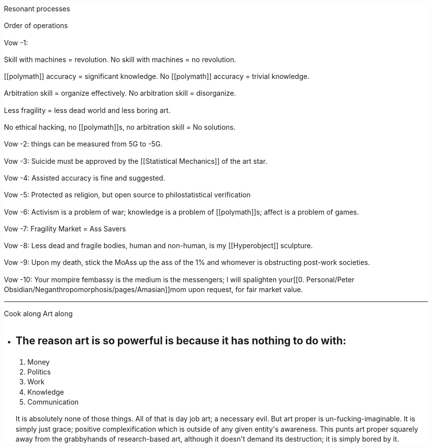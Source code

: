   
  Resonant processes
  
  Order of operations
  
  
  Vow -1:
  
  Skill with machines = revolution. No skill with machines = no revolution.
  
  [[polymath]] accuracy = significant knowledge. No [[polymath]] accuracy = trivial knowledge. 
  
  Arbitration skill = organize effectively. No arbitration skill = disorganize.
  
  Less fragility = less dead world and less boring art.
  
  No ethical hacking, no [[polymath]]s, no arbitration skill = No solutions.
  
  Vow -2: things can be measured from 5G to -5G.
  
  Vow -3:
  Suicide must be approved by the [[Statistical Mechanics]] of the art star.
  
  Vow -4:
  Assisted accuracy is fine and suggested.
  
  Vow -5:
  Protected as religion, but open source to philostatistical verification
  
  Vow -6:
  Activism is a problem of war; knowledge is a problem of [[polymath]]s; affect is a problem of games.
  
  Vow -7:
  Fragility Market = Ass Savers
  
  Vow -8:
  Less dead and fragile bodies, human and non-human, is my [[Hyperobject]] sculpture.
  
  Vow -9:
  Upon my death, stick the MoAss up the ass of the 1% and whomever is obstructing post-work societies.
  
  Vow -10:
  Your mompire fembassy is the medium is the messengers; l will spalighten your[[0. Personal/Peter Obsidian/Neganthropomorphosis/pages/Amasian]]mom upon request, for fair market value.
  
  ---
  
  Cook along
  Art along
- ## The reason art is so powerful is because it has nothing to do with:
  1. Money
  2. Politics
  3. Work
  4. Knowledge
  5. Communication
  
  It is absolutely none of those things. All of that is day job art; a necessary evil. But art proper is un-fucking-imaginable. It is simply just grace; positive complexification which is outside of any given entity's awareness. This punts art proper squarely away from the grabbyhands of research-based art, although it doesn't demand its destruction; it is simply bored by it.
  